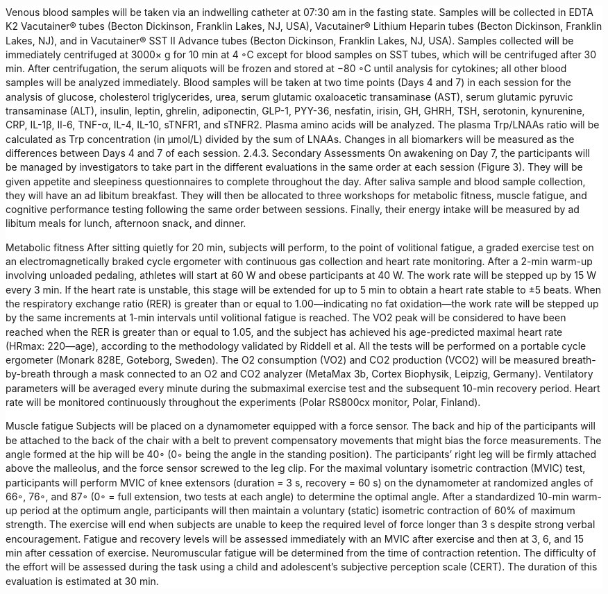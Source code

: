 Venous blood samples will be taken via an indwelling catheter at 07:30 am in the fasting state. Samples will be collected in EDTA K2 Vacutainer® tubes (Becton Dickinson, Franklin Lakes, NJ, USA), Vacutainer® Lithium Heparin tubes (Becton Dickinson, Franklin Lakes, NJ), and in Vacutainer® SST II Advance tubes (Becton Dickinson, Franklin Lakes, NJ, USA). Samples collected will be immediately centrifuged at 3000× g for 10 min at 4 ◦C except for blood samples on SST tubes, which will be centrifuged after 30 min. After centrifugation, the serum aliquots will be frozen and stored at −80 ◦C until analysis for cytokines; all other blood samples will be analyzed immediately. Blood samples will be taken at two time points (Days 4 and 7) in each session for the analysis of glucose, cholesterol triglycerides, urea, serum glutamic oxaloacetic transaminase (AST), serum glutamic pyruvic transaminase (ALT), insulin, leptin, ghrelin, adiponectin, GLP-1, PYY-36, nesfatin, irisin, GH, GHRH, TSH, serotonin, kynurenine, CRP, IL-1β, Il-6, TNF-α, IL-4, IL-10, sTNFR1, and sTNFR2. Plasma amino acids will be analyzed. The plasma Trp/LNAAs ratio will be calculated as Trp concentration (in μmol/L) divided by the sum of LNAAs. Changes in all biomarkers will be measured as the differences between Days 4 and 7 of each session. 2.4.3. Secondary Assessments
On awakening on Day 7, the participants will be managed by investigators to take part in the different evaluations in the same order at each session (Figure 3). They will be given appetite and sleepiness questionnaires to complete throughout the day. After saliva sample and blood sample collection, they will have an ad libitum breakfast. They will then be allocated to three workshops for metabolic fitness, muscle fatigue, and cognitive performance testing following the same order between sessions. Finally, their energy intake will be measured by ad libitum meals for lunch, afternoon snack, and dinner.

Metabolic fitness
After sitting quietly for 20 min, subjects will perform, to the point of volitional fatigue, a graded exercise test on an electromagnetically braked cycle ergometer with continuous gas collection and heart rate monitoring. After a 2-min warm-up involving unloaded pedaling, athletes will start at 60 W and obese participants at 40 W. The work rate will be stepped up by 15 W every 3 min. If the heart rate is unstable, this stage will be extended for up to 5 min to obtain a heart rate stable to ±5 beats. When the respiratory exchange ratio (RER) is greater than or equal to 1.00—indicating no fat oxidation—the work rate will be stepped up by the same increments at 1-min intervals until volitional fatigue is reached. The VO2 peak will be considered to have been reached when the RER is greater than or equal to 1.05, and the subject has achieved his age-predicted maximal heart rate (HRmax: 220—age), according to the methodology validated by Riddell et al. All the tests will be performed on a portable cycle ergometer (Monark 828E, Goteborg, Sweden). The O2 consumption (VO2) and CO2 production (VCO2) will be measured breath-by-breath through a mask connected to an O2 and CO2 analyzer (MetaMax 3b, Cortex Biophysik, Leipzig, Germany). Ventilatory parameters will be averaged every minute during the submaximal exercise test and the subsequent 10-min recovery period. Heart rate will be monitored continuously throughout the experiments (Polar RS800cx monitor, Polar, Finland).

Muscle fatigue
Subjects will be placed on a dynamometer equipped with a force sensor. The back and hip of the participants will be attached to the back of the chair with a belt to prevent compensatory movements that might bias the force measurements. The angle formed at the hip will be 40◦ (0◦ being the angle in the standing position). The participants’ right leg will be firmly attached above the malleolus, and the force sensor screwed to the leg clip. For the maximal voluntary isometric contraction (MVIC) test, participants will perform MVIC of knee extensors (duration = 3 s, recovery = 60 s) on the dynamometer at randomized angles of 66◦, 76◦, and 87◦ (0◦ = full extension, two tests at each angle) to determine the optimal angle. After a standardized 10-min warm-up period at the optimum angle, participants will then maintain a voluntary (static) isometric contraction of 60% of maximum strength. The exercise will end when subjects are unable to keep the required level of force longer than 3 s despite strong verbal encouragement. Fatigue and recovery levels will be assessed immediately with an MVIC after exercise and then at 3, 6, and 15 min after cessation of exercise. Neuromuscular fatigue will be determined from the time of contraction retention. The difficulty of the effort will be assessed during the task using a child and adolescent’s subjective perception scale (CERT). The duration of this evaluation is estimated at 30 min.
